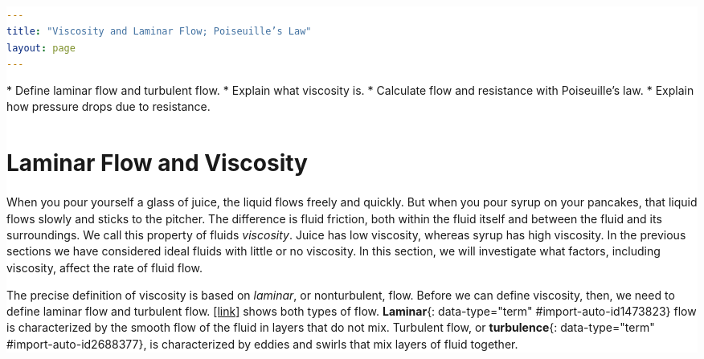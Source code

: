 ```yaml
---
title: "Viscosity and Laminar Flow; Poiseuille’s Law"
layout: page
---
```



<div data-type="abstract" markdown="1">
* Define laminar flow and turbulent flow.
* Explain what viscosity is.
* Calculate flow and resistance with Poiseuille’s law.
* Explain how pressure drops due to resistance.

</div>

# Laminar Flow and Viscosity

When you pour yourself a glass of juice, the liquid flows freely and quickly. But when you pour syrup on your pancakes, that liquid flows slowly and sticks to the pitcher. The difference is fluid friction, both within the fluid itself and between the fluid and its surroundings. We call this property of fluids *viscosity*. Juice has low viscosity, whereas syrup has high viscosity. In the previous sections we have considered ideal fluids with little or no viscosity. In this section, we will investigate what factors, including viscosity, affect the rate of fluid flow.

The precise definition of viscosity is based on *laminar*, or nonturbulent, flow. Before we can define viscosity, then, we need to define laminar flow and turbulent flow. [\[link\]](#import-auto-id3356410) shows both types of flow. **Laminar**{: data-type="term" #import-auto-id1473823} flow is characterized by the smooth flow of the fluid in layers that do not mix. Turbulent flow, or **turbulence**{: data-type="term" #import-auto-id2688377}, is characterized by eddies and swirls that mix layers of fluid together.
